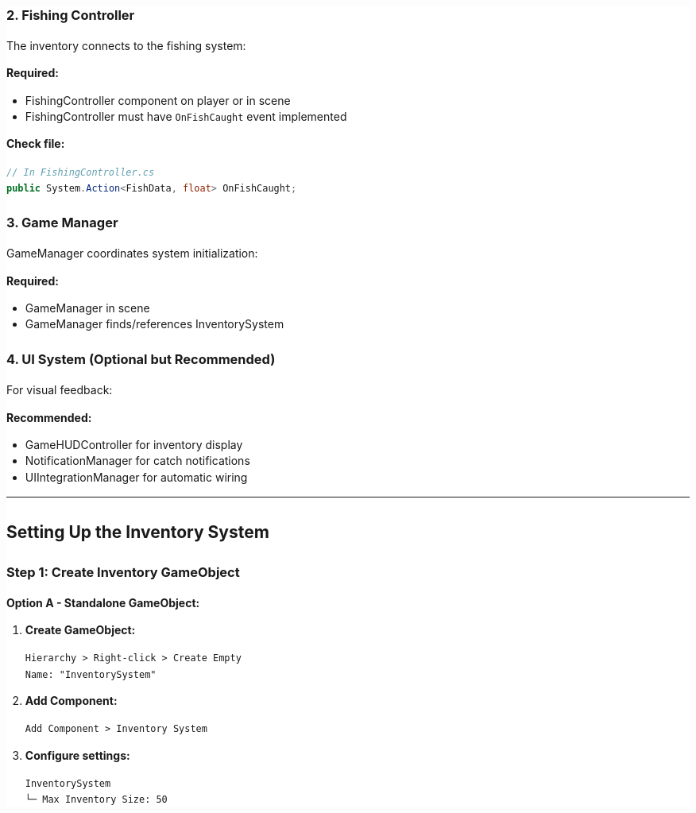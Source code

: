 ### 2. Fishing Controller

The inventory connects to the fishing system:

**Required:**
- FishingController component on player or in scene
- FishingController must have `OnFishCaught` event implemented

**Check file:**
```csharp
// In FishingController.cs
public System.Action<FishData, float> OnFishCaught;
```

### 3. Game Manager

GameManager coordinates system initialization:

**Required:**
- GameManager in scene
- GameManager finds/references InventorySystem

### 4. UI System (Optional but Recommended)

For visual feedback:

**Recommended:**
- GameHUDController for inventory display
- NotificationManager for catch notifications
- UIIntegrationManager for automatic wiring

---

## Setting Up the Inventory System

### Step 1: Create Inventory GameObject

**Option A - Standalone GameObject:**

1. **Create GameObject:**
   ```
   Hierarchy > Right-click > Create Empty
   Name: "InventorySystem"
   ```

2. **Add Component:**
   ```
   Add Component > Inventory System
   ```

3. **Configure settings:**
   ```
   InventorySystem
   └─ Max Inventory Size: 50
   ```
